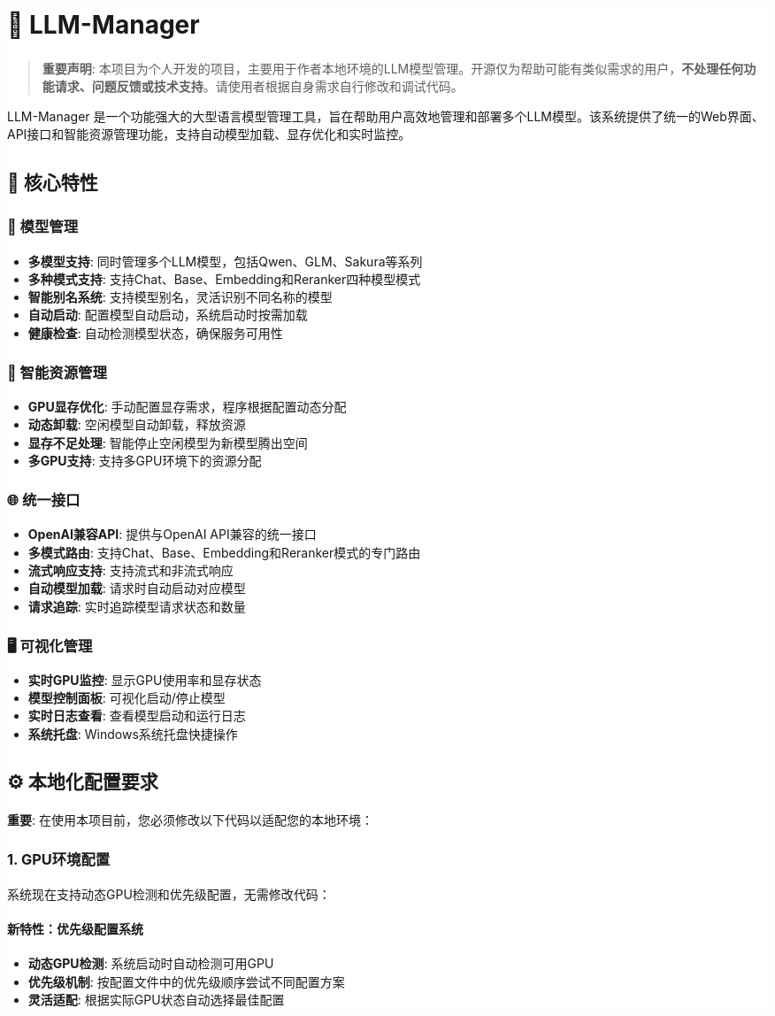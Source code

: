 # 🧠 LLM-Manager

> **重要声明**: 本项目为个人开发的项目，主要用于作者本地环境的LLM模型管理。开源仅为帮助可能有类似需求的用户，**不处理任何功能请求、问题反馈或技术支持**。请使用者根据自身需求自行修改和调试代码。

LLM-Manager 是一个功能强大的大型语言模型管理工具，旨在帮助用户高效地管理和部署多个LLM模型。该系统提供了统一的Web界面、API接口和智能资源管理功能，支持自动模型加载、显存优化和实时监控。

## 🌟 核心特性

### 🔧 模型管理
- **多模型支持**: 同时管理多个LLM模型，包括Qwen、GLM、Sakura等系列
- **多种模式支持**: 支持Chat、Base、Embedding和Reranker四种模型模式
- **智能别名系统**: 支持模型别名，灵活识别不同名称的模型
- **自动启动**: 配置模型自动启动，系统启动时按需加载
- **健康检查**: 自动检测模型状态，确保服务可用性

### 💾 智能资源管理
- **GPU显存优化**: 手动配置显存需求，程序根据配置动态分配
- **动态卸载**: 空闲模型自动卸载，释放资源
- **显存不足处理**: 智能停止空闲模型为新模型腾出空间
- **多GPU支持**: 支持多GPU环境下的资源分配

### 🌐 统一接口
- **OpenAI兼容API**: 提供与OpenAI API兼容的统一接口
- **多模式路由**: 支持Chat、Base、Embedding和Reranker模式的专门路由
- **流式响应支持**: 支持流式和非流式响应
- **自动模型加载**: 请求时自动启动对应模型
- **请求追踪**: 实时追踪模型请求状态和数量

### 🖥️ 可视化管理
- **实时GPU监控**: 显示GPU使用率和显存状态
- **模型控制面板**: 可视化启动/停止模型
- **实时日志查看**: 查看模型启动和运行日志
- **系统托盘**: Windows系统托盘快捷操作

## ⚙️ 本地化配置要求

**重要**: 在使用本项目前，您必须修改以下代码以适配您的本地环境：

### 1. GPU环境配置

系统现在支持动态GPU检测和优先级配置，无需修改代码：

#### 新特性：优先级配置系统
- **动态GPU检测**: 系统启动时自动检测可用GPU
- **优先级机制**: 按配置文件中的优先级顺序尝试不同配置方案
- **灵活适配**: 根据实际GPU状态自动选择最佳配置
